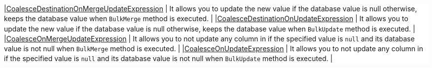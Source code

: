 |[CoalesceDestinationOnMergeUpdateExpression](../options/coalesce-destination-on-merge-update-expression.md)                           | It allows you to update the new value if the database value is null otherwise, keeps the database value when `BulkMerge` method is executed.                                                |
|[CoalesceDestinationOnUpdateExpression](../options/coalesce-destination-on-update-expression.md)                                      | It allows you to update the new value if the database value is null otherwise, keeps the database value when `BulkUpdate` method is executed.                                               |
|[CoalesceOnMergeUpdateExpression](../options/coalesce-on-merge-update-expression.md)                                                  | It allows you to not update any column in if the specified value is `null` and its database value is not null when `BulkMerge` method is executed.                                       |
|[CoalesceOnUpdateExpression](../options/coalesce-on-merge-update-expression.md)                                                       | It allows you to not update any column in if the specified value is `null` and its database value is not null when `BulkUpdate` method is executed.                                      |
